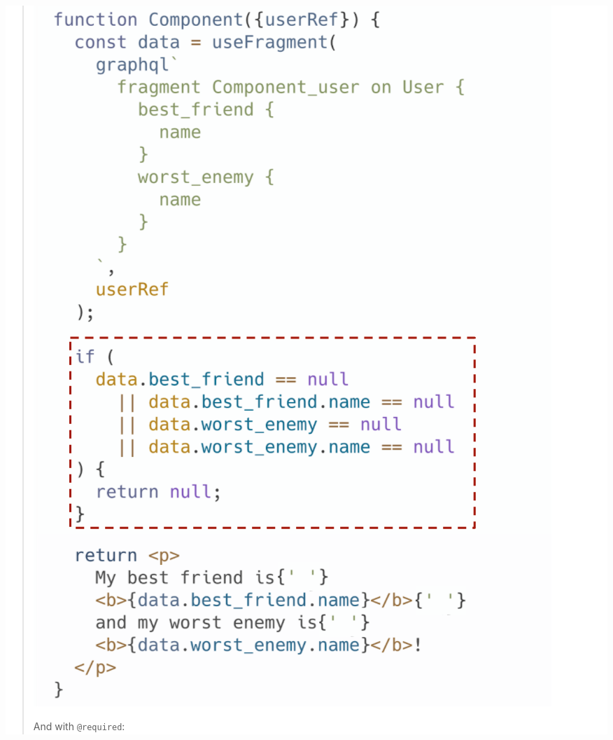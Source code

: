 > ![Image: A component with null-checking boilerplate](./2021-12-08-introducing-the-new-relay-compiler-pre-required.png)
>
> And with `@required`:
>
